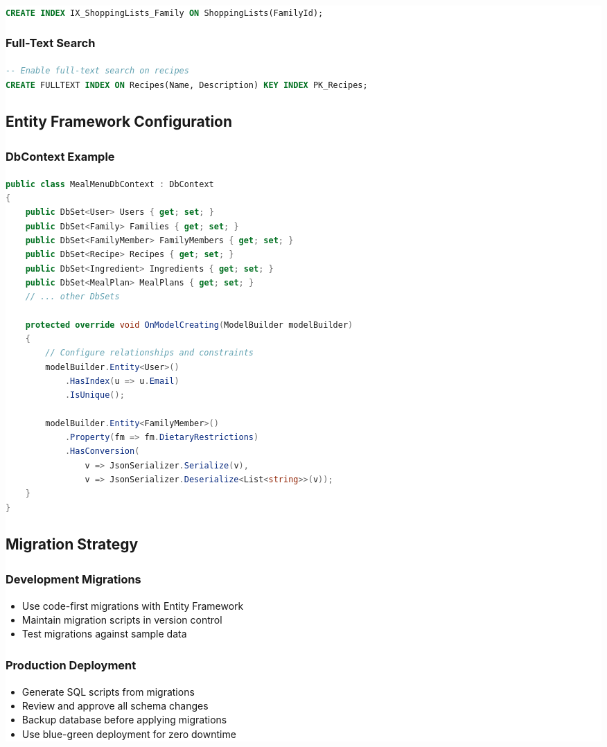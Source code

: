 ```sql
CREATE INDEX IX_ShoppingLists_Family ON ShoppingLists(FamilyId);
```

### Full-Text Search
```sql
-- Enable full-text search on recipes
CREATE FULLTEXT INDEX ON Recipes(Name, Description) KEY INDEX PK_Recipes;
```

## Entity Framework Configuration

### DbContext Example
```csharp
public class MealMenuDbContext : DbContext
{
    public DbSet<User> Users { get; set; }
    public DbSet<Family> Families { get; set; }
    public DbSet<FamilyMember> FamilyMembers { get; set; }
    public DbSet<Recipe> Recipes { get; set; }
    public DbSet<Ingredient> Ingredients { get; set; }
    public DbSet<MealPlan> MealPlans { get; set; }
    // ... other DbSets

    protected override void OnModelCreating(ModelBuilder modelBuilder)
    {
        // Configure relationships and constraints
        modelBuilder.Entity<User>()
            .HasIndex(u => u.Email)
            .IsUnique();

        modelBuilder.Entity<FamilyMember>()
            .Property(fm => fm.DietaryRestrictions)
            .HasConversion(
                v => JsonSerializer.Serialize(v),
                v => JsonSerializer.Deserialize<List<string>>(v));
    }
}
```

## Migration Strategy

### Development Migrations
- Use code-first migrations with Entity Framework
- Maintain migration scripts in version control
- Test migrations against sample data

### Production Deployment
- Generate SQL scripts from migrations
- Review and approve all schema changes
- Backup database before applying migrations
- Use blue-green deployment for zero downtime
